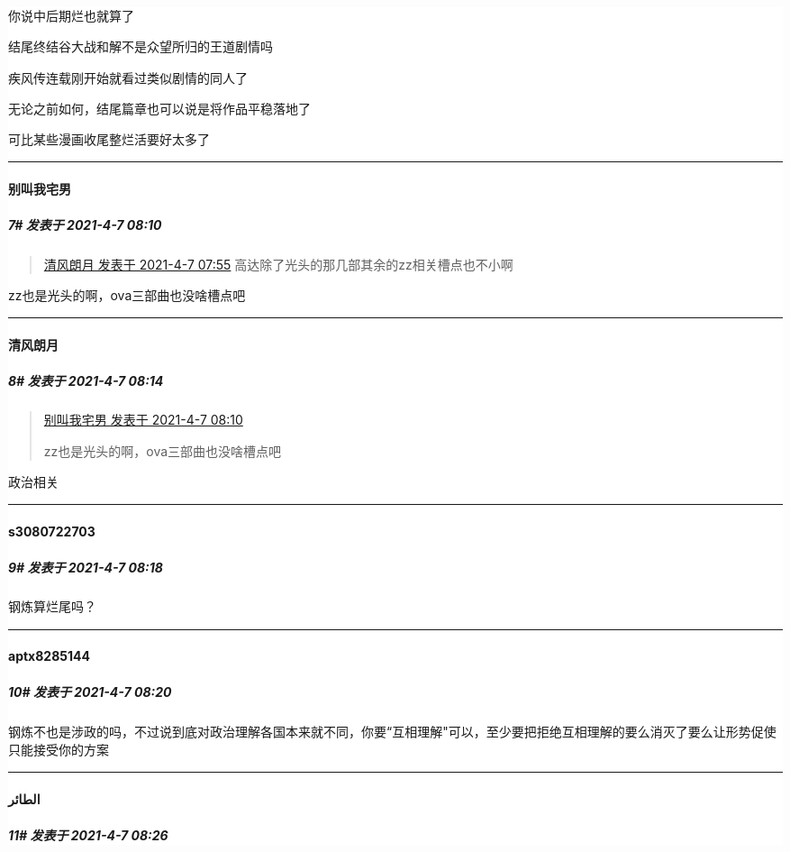 你说中后期烂也就算了

结尾终结谷大战和解不是众望所归的王道剧情吗

疾风传连载刚开始就看过类似剧情的同人了

无论之前如何，结尾篇章也可以说是将作品平稳落地了

可比某些漫画收尾整烂活要好太多了


*****

####  别叫我宅男  
##### 7#       发表于 2021-4-7 08:10


<blockquote><a href="httphttps://bbs.saraba1st.com/2b/forum.php?mod=redirect&amp;goto=findpost&amp;pid=50856361&amp;ptid=1997652" target="_blank">清风朗月 发表于 2021-4-7 07:55</a>
 高达除了光头的那几部其余的zz相关槽点也不小啊</blockquote>
zz也是光头的啊，ova三部曲也没啥槽点吧


*****

####  清风朗月  
##### 8#       发表于 2021-4-7 08:14


<blockquote><a href="httphttps://bbs.saraba1st.com/2b/forum.php?mod=redirect&amp;goto=findpost&amp;pid=50856445&amp;ptid=1997652" target="_blank">别叫我宅男 发表于 2021-4-7 08:10</a>

zz也是光头的啊，ova三部曲也没啥槽点吧</blockquote>
政治相关


*****

####  s3080722703  
##### 9#       发表于 2021-4-7 08:18


钢炼算烂尾吗？


*****

####  aptx8285144  
##### 10#       发表于 2021-4-7 08:20


钢炼不也是涉政的吗，不过说到底对政治理解各国本来就不同，你要“互相理解"可以，至少要把拒绝互相理解的要么消灭了要么让形势促使只能接受你的方案


*****

####  الطائر  
##### 11#       发表于 2021-4-7 08:26

